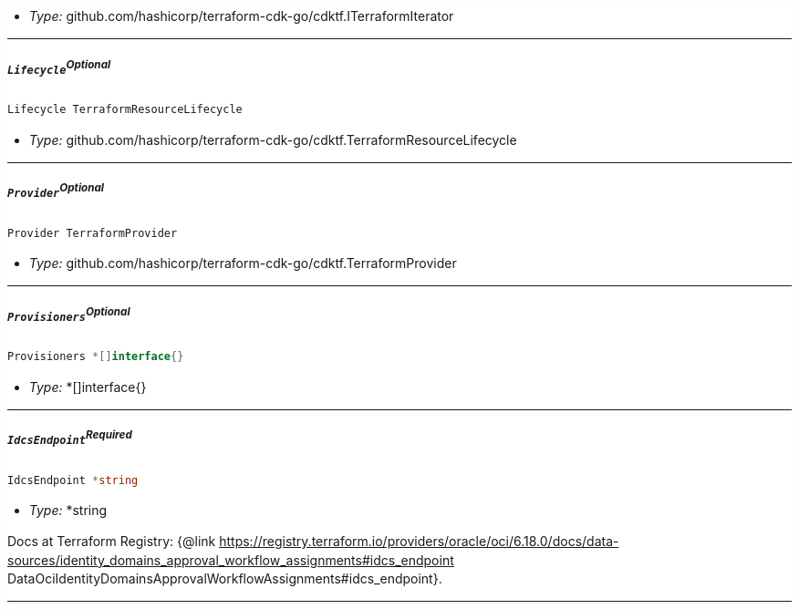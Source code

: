 - *Type:* github.com/hashicorp/terraform-cdk-go/cdktf.ITerraformIterator

---

##### `Lifecycle`<sup>Optional</sup> <a name="Lifecycle" id="rhizo-co-terraform-provider-oci.dataOciIdentityDomainsApprovalWorkflowAssignments.DataOciIdentityDomainsApprovalWorkflowAssignmentsConfig.property.lifecycle"></a>

```go
Lifecycle TerraformResourceLifecycle
```

- *Type:* github.com/hashicorp/terraform-cdk-go/cdktf.TerraformResourceLifecycle

---

##### `Provider`<sup>Optional</sup> <a name="Provider" id="rhizo-co-terraform-provider-oci.dataOciIdentityDomainsApprovalWorkflowAssignments.DataOciIdentityDomainsApprovalWorkflowAssignmentsConfig.property.provider"></a>

```go
Provider TerraformProvider
```

- *Type:* github.com/hashicorp/terraform-cdk-go/cdktf.TerraformProvider

---

##### `Provisioners`<sup>Optional</sup> <a name="Provisioners" id="rhizo-co-terraform-provider-oci.dataOciIdentityDomainsApprovalWorkflowAssignments.DataOciIdentityDomainsApprovalWorkflowAssignmentsConfig.property.provisioners"></a>

```go
Provisioners *[]interface{}
```

- *Type:* *[]interface{}

---

##### `IdcsEndpoint`<sup>Required</sup> <a name="IdcsEndpoint" id="rhizo-co-terraform-provider-oci.dataOciIdentityDomainsApprovalWorkflowAssignments.DataOciIdentityDomainsApprovalWorkflowAssignmentsConfig.property.idcsEndpoint"></a>

```go
IdcsEndpoint *string
```

- *Type:* *string

Docs at Terraform Registry: {@link https://registry.terraform.io/providers/oracle/oci/6.18.0/docs/data-sources/identity_domains_approval_workflow_assignments#idcs_endpoint DataOciIdentityDomainsApprovalWorkflowAssignments#idcs_endpoint}.

---
